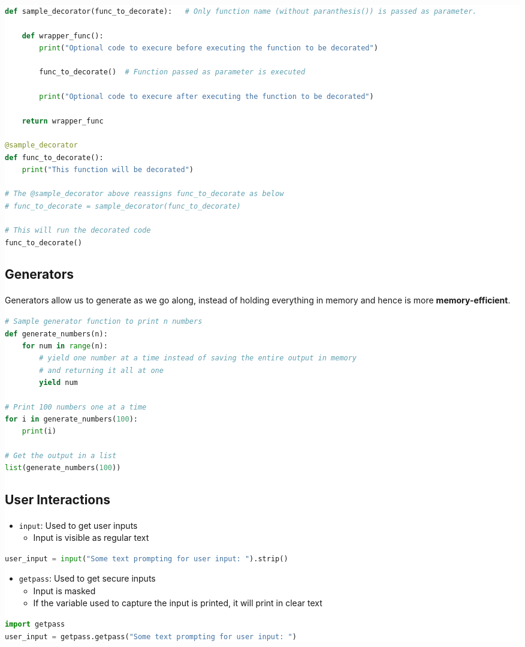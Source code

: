 ```python
def sample_decorator(func_to_decorate):   # Only function name (without paranthesis()) is passed as parameter.

    def wrapper_func():
        print("Optional code to execure before executing the function to be decorated")

        func_to_decorate()  # Function passed as parameter is executed

        print("Optional code to execure after executing the function to be decorated")

    return wrapper_func

@sample_decorator
def func_to_decorate():
    print("This function will be decorated")

# The @sample_decorator above reassigns func_to_decorate as below
# func_to_decorate = sample_decorator(func_to_decorate)

# This will run the decorated code
func_to_decorate()
```

## Generators
Generators allow us to generate as we go along, instead of holding everything in memory and hence is more **memory-efficient**.
```python
# Sample generator function to print n numbers
def generate_numbers(n):
    for num in range(n):
        # yield one number at a time instead of saving the entire output in memory 
        # and returning it all at one
        yield num  

# Print 100 numbers one at a time
for i in generate_numbers(100):
    print(i)

# Get the output in a list
list(generate_numbers(100))
```

## User Interactions
- `input`: Used to get user inputs
    - Input is visible as regular text
```python
user_input = input("Some text prompting for user input: ").strip()
```

- `getpass`: Used to get secure inputs
    - Input is masked
    - If the variable used to capture the input is printed, it will print in clear text
```python
import getpass
user_input = getpass.getpass("Some text prompting for user input: ")
```

